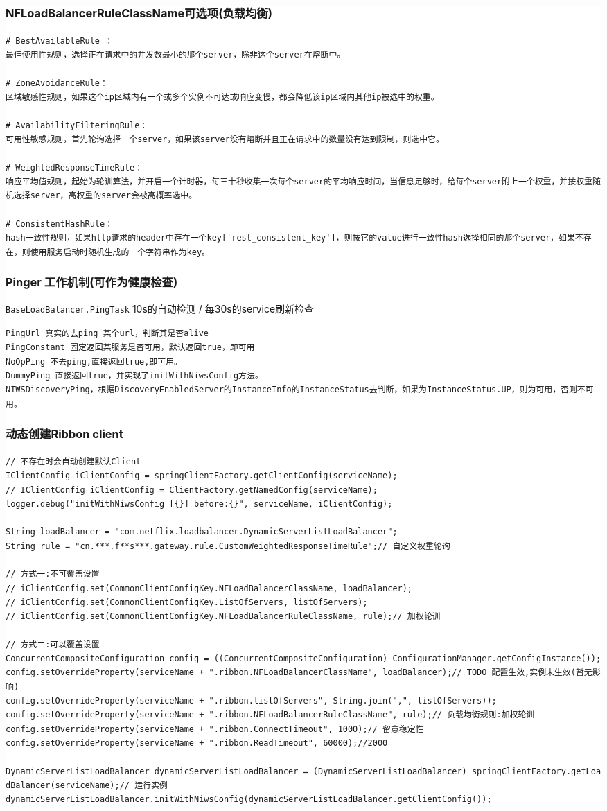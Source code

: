 ### NFLoadBalancerRuleClassName可选项(负载均衡)
```
# BestAvailableRule ：
最佳使用性规则，选择正在请求中的并发数最小的那个server，除非这个server在熔断中。

# ZoneAvoidanceRule：
区域敏感性规则，如果这个ip区域内有一个或多个实例不可达或响应变慢，都会降低该ip区域内其他ip被选中的权重。

# AvailabilityFilteringRule：
可用性敏感规则，首先轮询选择一个server，如果该server没有熔断并且正在请求中的数量没有达到限制，则选中它。

# WeightedResponseTimeRule：
响应平均值规则，起始为轮训算法，并开启一个计时器，每三十秒收集一次每个server的平均响应时间，当信息足够时，给每个server附上一个权重，并按权重随机选择server，高权重的server会被高概率选中。

# ConsistentHashRule：
hash一致性规则，如果http请求的header中存在一个key['rest_consistent_key']，则按它的value进行一致性hash选择相同的那个server，如果不存在，则使用服务启动时随机生成的一个字符串作为key。
```

### Pinger 工作机制(可作为健康检查)
`BaseLoadBalancer.PingTask` 10s的自动检测 / 每30s的service刷新检查
```
PingUrl 真实的去ping 某个url，判断其是否alive
PingConstant 固定返回某服务是否可用，默认返回true，即可用
NoOpPing 不去ping,直接返回true,即可用。
DummyPing 直接返回true，并实现了initWithNiwsConfig方法。
NIWSDiscoveryPing，根据DiscoveryEnabledServer的InstanceInfo的InstanceStatus去判断，如果为InstanceStatus.UP，则为可用，否则不可用。
```

### 动态创建Ribbon client
```
// 不存在时会自动创建默认Client
IClientConfig iClientConfig = springClientFactory.getClientConfig(serviceName);
// IClientConfig iClientConfig = ClientFactory.getNamedConfig(serviceName);
logger.debug("initWithNiwsConfig [{}] before:{}", serviceName, iClientConfig);

String loadBalancer = "com.netflix.loadbalancer.DynamicServerListLoadBalancer";
String rule = "cn.***.f**s***.gateway.rule.CustomWeightedResponseTimeRule";// 自定义权重轮询

// 方式一:不可覆盖设置
// iClientConfig.set(CommonClientConfigKey.NFLoadBalancerClassName, loadBalancer);
// iClientConfig.set(CommonClientConfigKey.ListOfServers, listOfServers);
// iClientConfig.set(CommonClientConfigKey.NFLoadBalancerRuleClassName, rule);// 加权轮训

// 方式二:可以覆盖设置
ConcurrentCompositeConfiguration config = ((ConcurrentCompositeConfiguration) ConfigurationManager.getConfigInstance());
config.setOverrideProperty(serviceName + ".ribbon.NFLoadBalancerClassName", loadBalancer);// TODO 配置生效,实例未生效(暂无影响)
config.setOverrideProperty(serviceName + ".ribbon.listOfServers", String.join(",", listOfServers));
config.setOverrideProperty(serviceName + ".ribbon.NFLoadBalancerRuleClassName", rule);// 负载均衡规则:加权轮训
config.setOverrideProperty(serviceName + ".ribbon.ConnectTimeout", 1000);// 留意稳定性
config.setOverrideProperty(serviceName + ".ribbon.ReadTimeout", 60000);//2000

DynamicServerListLoadBalancer dynamicServerListLoadBalancer = (DynamicServerListLoadBalancer) springClientFactory.getLoadBalancer(serviceName);// 运行实例
dynamicServerListLoadBalancer.initWithNiwsConfig(dynamicServerListLoadBalancer.getClientConfig());
```
